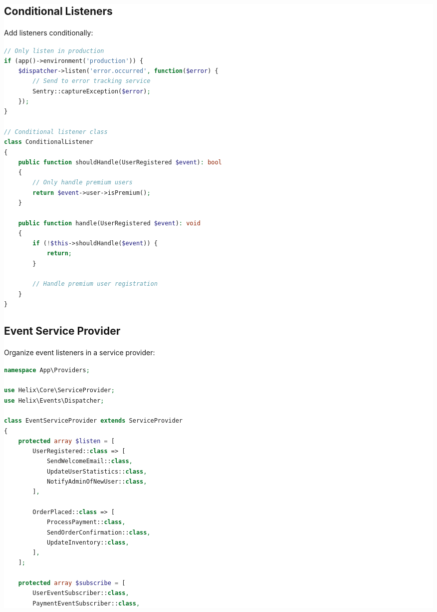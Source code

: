 ```php
```

## Conditional Listeners

Add listeners conditionally:

```php
// Only listen in production
if (app()->environment('production')) {
    $dispatcher->listen('error.occurred', function($error) {
        // Send to error tracking service
        Sentry::captureException($error);
    });
}

// Conditional listener class
class ConditionalListener
{
    public function shouldHandle(UserRegistered $event): bool
    {
        // Only handle premium users
        return $event->user->isPremium();
    }
    
    public function handle(UserRegistered $event): void
    {
        if (!$this->shouldHandle($event)) {
            return;
        }
        
        // Handle premium user registration
    }
}
```

## Event Service Provider

Organize event listeners in a service provider:

```php
namespace App\Providers;

use Helix\Core\ServiceProvider;
use Helix\Events\Dispatcher;

class EventServiceProvider extends ServiceProvider
{
    protected array $listen = [
        UserRegistered::class => [
            SendWelcomeEmail::class,
            UpdateUserStatistics::class,
            NotifyAdminOfNewUser::class,
        ],
        
        OrderPlaced::class => [
            ProcessPayment::class,
            SendOrderConfirmation::class,
            UpdateInventory::class,
        ],
    ];
    
    protected array $subscribe = [
        UserEventSubscriber::class,
        PaymentEventSubscriber::class,
```